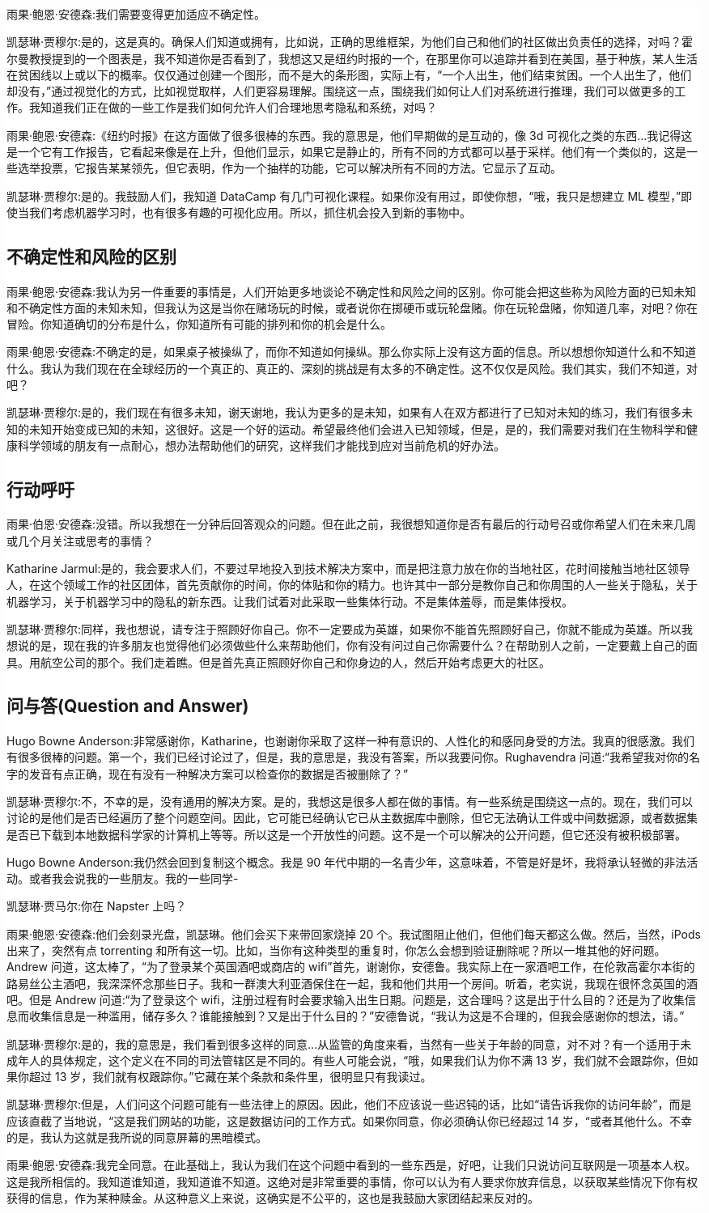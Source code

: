 雨果·鲍恩·安德森:我们需要变得更加适应不确定性。

凯瑟琳·贾穆尔:是的，这是真的。确保人们知道或拥有，比如说，正确的思维框架，为他们自己和他们的社区做出负责任的选择，对吗？霍尔曼教授提到的一个图表是，我不知道你是否看到了，我想这又是纽约时报的一个，在那里你可以追踪并看到在美国，基于种族，某人生活在贫困线以上或以下的概率。仅仅通过创建一个图形，而不是大的条形图，实际上有，“一个人出生，他们结束贫困。一个人出生了，他们却没有，”通过视觉化的方式，比如视觉取样，人们更容易理解。围绕这一点，围绕我们如何让人们对系统进行推理，我们可以做更多的工作。我知道我们正在做的一些工作是我们如何允许人们合理地思考隐私和系统，对吗？

雨果·鲍恩·安德森:《纽约时报》在这方面做了很多很棒的东西。我的意思是，他们早期做的是互动的，像 3d 可视化之类的东西...我记得这是一个它有工作报告，它看起来像是在上升，但他们显示，如果它是静止的，所有不同的方式都可以基于采样。他们有一个类似的，这是一些选举投票，它报告某某领先，但它表明，作为一个抽样的功能，它可以解决所有不同的方法。它显示了互动。

凯瑟琳·贾穆尔:是的。我鼓励人们，我知道 DataCamp 有几门可视化课程。如果你没有用过，即使你想，“哦，我只是想建立 ML 模型，”即使当我们考虑机器学习时，也有很多有趣的可视化应用。所以，抓住机会投入到新的事物中。

## 不确定性和风险的区别

雨果·鲍恩·安德森:我认为另一件重要的事情是，人们开始更多地谈论不确定性和风险之间的区别。你可能会把这些称为风险方面的已知未知和不确定性方面的未知未知，但我认为这是当你在赌场玩的时候，或者说你在掷硬币或玩轮盘赌。你在玩轮盘赌，你知道几率，对吧？你在冒险。你知道确切的分布是什么，你知道所有可能的排列和你的机会是什么。

雨果·鲍恩·安德森:不确定的是，如果桌子被操纵了，而你不知道如何操纵。那么你实际上没有这方面的信息。所以想想你知道什么和不知道什么。我认为我们现在在全球经历的一个真正的、真正的、深刻的挑战是有太多的不确定性。这不仅仅是风险。我们其实，我们不知道，对吧？

凯瑟琳·贾穆尔:是的，我们现在有很多未知，谢天谢地，我认为更多的是未知，如果有人在双方都进行了已知对未知的练习，我们有很多未知的未知开始变成已知的未知，这很好。这是一个好的运动。希望最终他们会进入已知领域，但是，是的，我们需要对我们在生物科学和健康科学领域的朋友有一点耐心，想办法帮助他们的研究，这样我们才能找到应对当前危机的好办法。

## 行动呼吁

雨果·伯恩·安德森:没错。所以我想在一分钟后回答观众的问题。但在此之前，我很想知道你是否有最后的行动号召或你希望人们在未来几周或几个月关注或思考的事情？

Katharine Jarmul:是的，我会要求人们，不要过早地投入到技术解决方案中，而是把注意力放在你的当地社区，花时间接触当地社区领导人，在这个领域工作的社区团体，首先贡献你的时间，你的体贴和你的精力。也许其中一部分是教你自己和你周围的人一些关于隐私，关于机器学习，关于机器学习中的隐私的新东西。让我们试着对此采取一些集体行动。不是集体羞辱，而是集体授权。

凯瑟琳·贾穆尔:同样，我也想说，请专注于照顾好你自己。你不一定要成为英雄，如果你不能首先照顾好自己，你就不能成为英雄。所以我想说的是，现在我的许多朋友也觉得他们必须做些什么来帮助他们，你有没有问过自己你需要什么？在帮助别人之前，一定要戴上自己的面具。用航空公司的那个。我们走着瞧。但是首先真正照顾好你自己和你身边的人，然后开始考虑更大的社区。

## 问与答(Question and Answer)

Hugo Bowne Anderson:非常感谢你，Katharine，也谢谢你采取了这样一种有意识的、人性化的和感同身受的方法。我真的很感激。我们有很多很棒的问题。第一个，我们已经讨论过了，但是，我的意思是，我没有答案，所以我要问你。Rughavendra 问道:“我希望我对你的名字的发音有点正确，现在有没有一种解决方案可以检查你的数据是否被删除了？”

凯瑟琳·贾穆尔:不，不幸的是，没有通用的解决方案。是的，我想这是很多人都在做的事情。有一些系统是围绕这一点的。现在，我们可以讨论的是他们是否已经遍历了整个问题空间。因此，它可能已经确认它已从主数据库中删除，但它无法确认工件或中间数据源，或者数据集是否已下载到本地数据科学家的计算机上等等。所以这是一个开放性的问题。这不是一个可以解决的公开问题，但它还没有被积极部署。

Hugo Bowne Anderson:我仍然会回到复制这个概念。我是 90 年代中期的一名青少年，这意味着，不管是好是坏，我将承认轻微的非法活动。或者我会说我的一些朋友。我的一些同学-

凯瑟琳·贾马尔:你在 Napster 上吗？

雨果·鲍恩·安德森:他们会刻录光盘，凯瑟琳。他们会买下来带回家烧掉 20 个。我试图阻止他们，但他们每天都这么做。然后，当然，iPods 出来了，突然有点 torrenting 和所有这一切。比如，当你有这种类型的重复时，你怎么会想到验证删除呢？所以一堆其他的好问题。Andrew 问道，这太棒了，“为了登录某个英国酒吧或商店的 wifi”首先，谢谢你，安德鲁。我实际上在一家酒吧工作，在伦敦高霍尔本街的路易丝公主酒吧，我深深怀念那些日子。我和一群澳大利亚酒保住在一起，我和他们共用一个房间。听着，老实说，我现在很怀念英国的酒吧。但是 Andrew 问道:“为了登录这个 wifi，注册过程有时会要求输入出生日期。问题是，这合理吗？这是出于什么目的？还是为了收集信息而收集信息是一种滥用，储存多久？谁能接触到？又是出于什么目的？”安德鲁说，“我认为这是不合理的，但我会感谢你的想法，请。”

凯瑟琳·贾穆尔:是的，我的意思是，我们看到很多这样的同意...从监管的角度来看，当然有一些关于年龄的同意，对不对？有一个适用于未成年人的具体规定，这个定义在不同的司法管辖区是不同的。有些人可能会说，“哦，如果我们认为你不满 13 岁，我们就不会跟踪你，但如果你超过 13 岁，我们就有权跟踪你。”它藏在某个条款和条件里，很明显只有我读过。

凯瑟琳·贾穆尔:但是，人们问这个问题可能有一些法律上的原因。因此，他们不应该说一些迟钝的话，比如“请告诉我你的访问年龄”，而是应该直截了当地说，“这是我们网站的功能，这是数据访问的工作方式。如果你同意，你必须确认你已经超过 14 岁，“或者其他什么。不幸的是，我认为这就是我所说的同意屏幕的黑暗模式。

雨果·鲍恩·安德森:我完全同意。在此基础上，我认为我们在这个问题中看到的一些东西是，好吧，让我们只说访问互联网是一项基本人权。这是我所相信的。我知道谁知道，我知道谁不知道。这绝对是非常重要的事情，你可以认为有人要求你放弃信息，以获取某些情况下你有权获得的信息，作为某种赎金。从这种意义上来说，这确实是不公平的，这也是我鼓励大家团结起来反对的。
